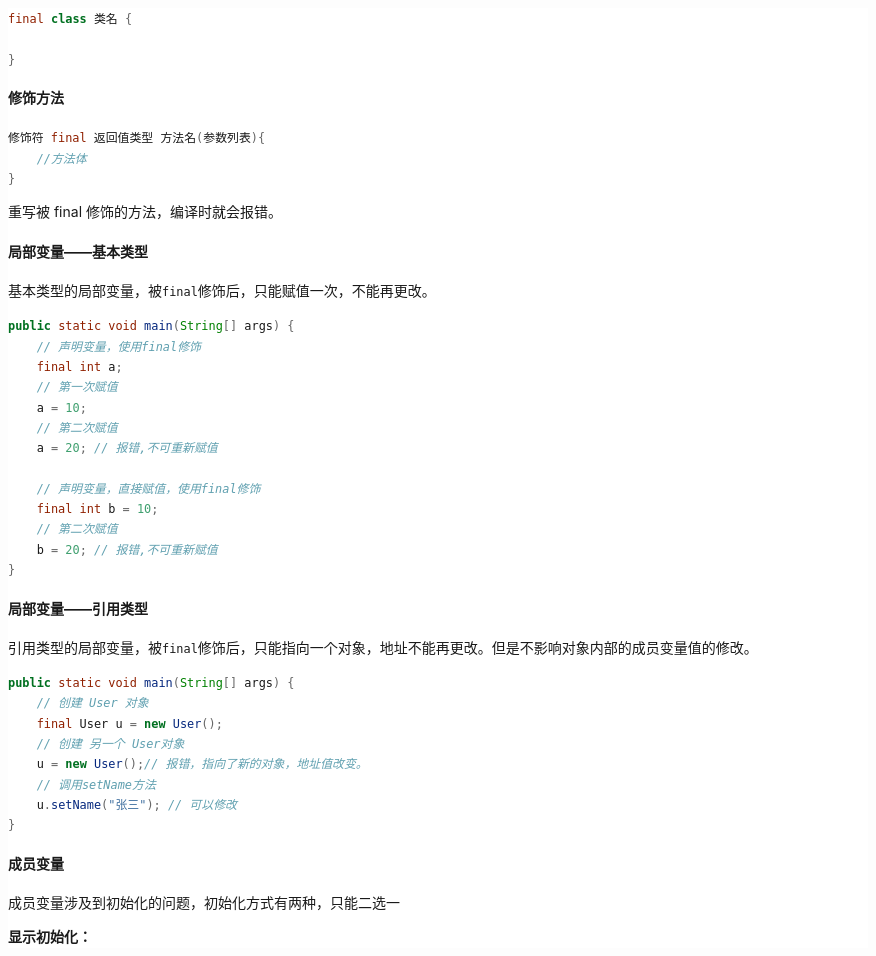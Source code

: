 ```java
final class 类名 {
    
}
```

#### 修饰方法

```java
修饰符 final 返回值类型 方法名(参数列表){
    //方法体 
}
```

重写被 final 修饰的方法，编译时就会报错。

#### 局部变量——基本类型

基本类型的局部变量，被`final`修饰后，只能赋值一次，不能再更改。

```java
public static void main(String[] args) { 
    // 声明变量，使用final修饰 
    final int a; 
    // 第一次赋值 
    a = 10;
    // 第二次赋值
    a = 20; // 报错,不可重新赋值 
    
    // 声明变量，直接赋值，使用final修饰 
    final int b = 10; 
    // 第二次赋值 
    b = 20; // 报错,不可重新赋值
}
```

#### 局部变量——引用类型

引用类型的局部变量，被`final`修饰后，只能指向一个对象，地址不能再更改。但是不影响对象内部的成员变量值的修改。

```java
public static void main(String[] args) {
    // 创建 User 对象
    final User u = new User();
    // 创建 另一个 User对象
    u = new User();// 报错，指向了新的对象，地址值改变。 
    // 调用setName方法
    u.setName("张三"); // 可以修改 
}
```

#### 成员变量

成员变量涉及到初始化的问题，初始化方式有两种，只能二选一

**显示初始化：**
